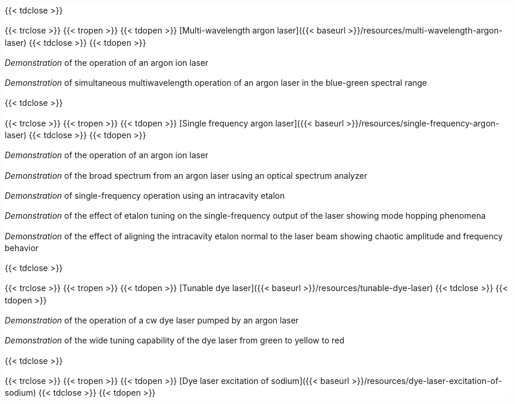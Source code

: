 {{< tdclose >}}

{{< trclose >}}
{{< tropen >}}
{{< tdopen >}}
[Multi-wavelength argon laser]({{< baseurl >}}/resources/multi-wavelength-argon-laser)
{{< tdclose >}}
{{< tdopen >}}


_Demonstration_ of the operation of an argon ion laser

_Demonstration_ of simultaneous multiwavelength operation of an argon laser in the blue-green spectral range


{{< tdclose >}}

{{< trclose >}}
{{< tropen >}}
{{< tdopen >}}
[Single frequency argon laser]({{< baseurl >}}/resources/single-frequency-argon-laser)
{{< tdclose >}}
{{< tdopen >}}


_Demonstration_ of the operation of an argon ion laser

_Demonstration_ of the broad spectrum from an argon laser using an optical spectrum analyzer

_Demonstration_ of single-frequency operation using an intracavity etalon

_Demonstration_ of the effect of etalon tuning on the single-frequency output of the laser showing mode hopping phenomena

_Demonstration_ of the effect of aligning the intracavity etalon normal to the laser beam showing chaotic amplitude and frequency behavior


{{< tdclose >}}

{{< trclose >}}
{{< tropen >}}
{{< tdopen >}}
[Tunable dye laser]({{< baseurl >}}/resources/tunable-dye-laser)
{{< tdclose >}}
{{< tdopen >}}


_Demonstration_ of the operation of a cw dye laser pumped by an argon laser

_Demonstration_ of the wide tuning capability of the dye laser from green to yellow to red


{{< tdclose >}}

{{< trclose >}}
{{< tropen >}}
{{< tdopen >}}
[Dye laser excitation of sodium]({{< baseurl >}}/resources/dye-laser-excitation-of-sodium)
{{< tdclose >}}
{{< tdopen >}}
